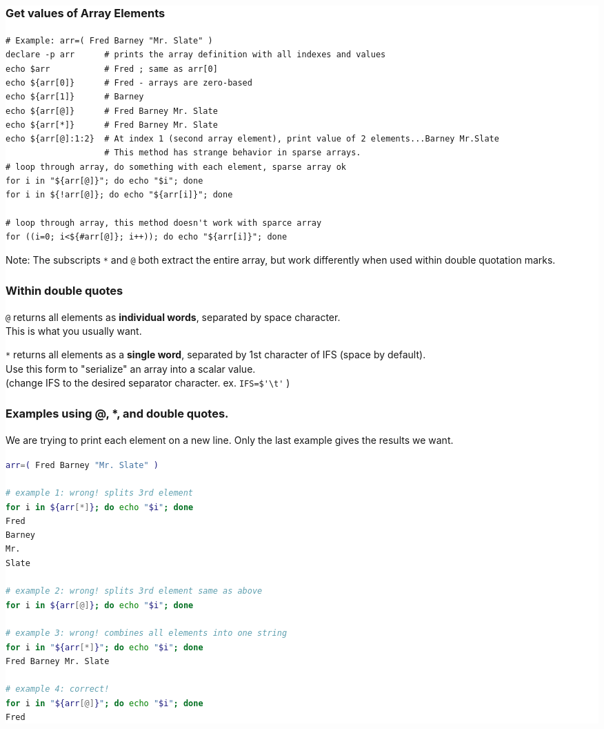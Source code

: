 ### Get values of Array Elements

    # Example: arr=( Fred Barney "Mr. Slate" )
    declare -p arr      # prints the array definition with all indexes and values
    echo $arr           # Fred ; same as arr[0]
    echo ${arr[0]}      # Fred - arrays are zero-based
    echo ${arr[1]}      # Barney
    echo ${arr[@]}      # Fred Barney Mr. Slate
    echo ${arr[*]}      # Fred Barney Mr. Slate
    echo ${arr[@]:1:2}  # At index 1 (second array element), print value of 2 elements...Barney Mr.Slate
                        # This method has strange behavior in sparse arrays.
    # loop through array, do something with each element, sparse array ok
    for i in "${arr[@]}"; do echo "$i"; done
    for i in ${!arr[@]}; do echo "${arr[i]}"; done
    
    # loop through array, this method doesn't work with sparce array
    for ((i=0; i<${#arr[@]}; i++)); do echo "${arr[i]}"; done

Note: The subscripts `*` and `@` both extract the entire array, but
work differently when used within double quotation marks.

### Within double quotes

`@` returns all elements as **individual words**, separated by space character.  
This is what you usually want.

`*` returns all elements as a **single word**, separated by 1st character of IFS (space by default).  
Use this form to "serialize" an array into a scalar value.  
(change IFS to the desired separator character. ex. `IFS=$'\t'` )

### Examples using @, *, and double quotes.

We are trying to print each element on a new line. Only the last example
gives the results we want.

``` bash
arr=( Fred Barney "Mr. Slate" )

# example 1: wrong! splits 3rd element
for i in ${arr[*]}; do echo "$i"; done
Fred
Barney
Mr.
Slate

# example 2: wrong! splits 3rd element same as above
for i in ${arr[@]}; do echo "$i"; done

# example 3: wrong! combines all elements into one string
for i in "${arr[*]}"; do echo "$i"; done
Fred Barney Mr. Slate

# example 4: correct!
for i in "${arr[@]}"; do echo "$i"; done
Fred
```